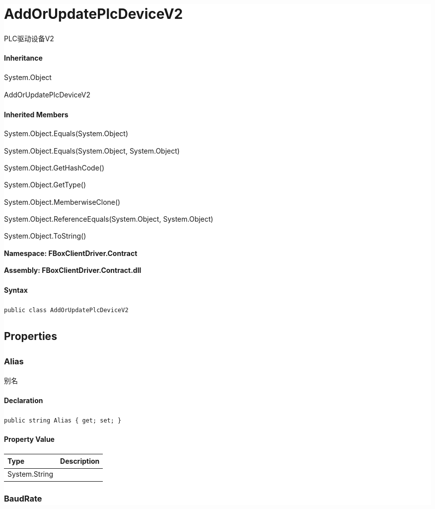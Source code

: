 # AddOrUpdatePlcDeviceV2

PLC驱动设备V2

#### Inheritance

System.Object

AddOrUpdatePlcDeviceV2

#### Inherited Members

System.Object.Equals\(System.Object\)

System.Object.Equals\(System.Object, System.Object\)

System.Object.GetHashCode\(\)

System.Object.GetType\(\)

System.Object.MemberwiseClone\(\)

System.Object.ReferenceEquals\(System.Object, System.Object\)

System.Object.ToString\(\)

**Namespace: FBoxClientDriver.Contract**

**Assembly: FBoxClientDriver.Contract.dll**

#### Syntax <a id="FBoxClientDriver_Contract_AddOrUpdatePlcDeviceV2_syntax"></a>

```text
public class AddOrUpdatePlcDeviceV2
```

## Properties <a id="properties"></a>

### Alias <a id="FBoxClientDriver_Contract_AddOrUpdatePlcDeviceV2_Alias"></a>

别名

#### Declaration

```text
public string Alias { get; set; }
```

#### Property Value

| Type | Description |
| :--- | :--- |
| System.String |  |

### BaudRate <a id="FBoxClientDriver_Contract_AddOrUpdatePlcDeviceV2_BaudRate"></a>
